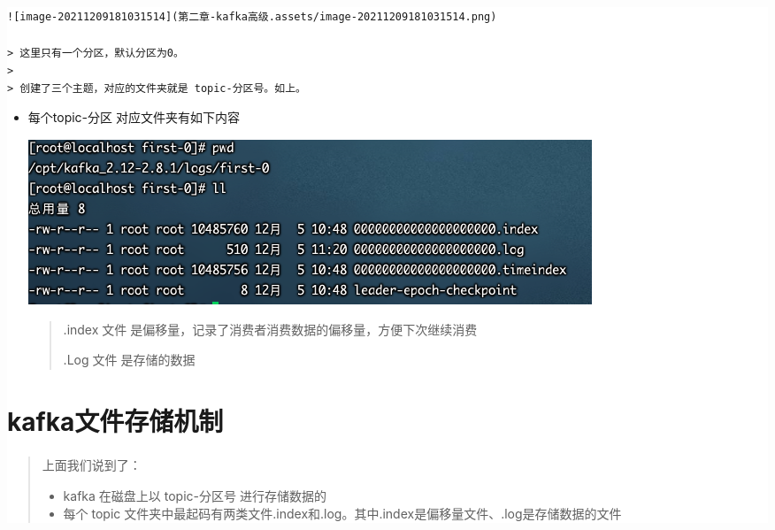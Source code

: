 	![image-20211209181031514](第二章-kafka高级.assets/image-20211209181031514.png)

	> 这里只有一个分区，默认分区为0。
	>
	> 创建了三个主题，对应的文件夹就是 topic-分区号。如上。

* 每个topic-分区 对应文件夹有如下内容

	![image-20211209181219853](第二章-kafka高级.assets/image-20211209181219853.png)

	> .index 文件 是偏移量，记录了消费者消费数据的偏移量，方便下次继续消费
	>
	> .Log 文件 是存储的数据



# kafka文件存储机制

> 上面我们说到了：
>
> * kafka 在磁盘上以 topic-分区号 进行存储数据的
> * 每个 topic 文件夹中最起码有两类文件.index和.log。其中.index是偏移量文件、.log是存储数据的文件


